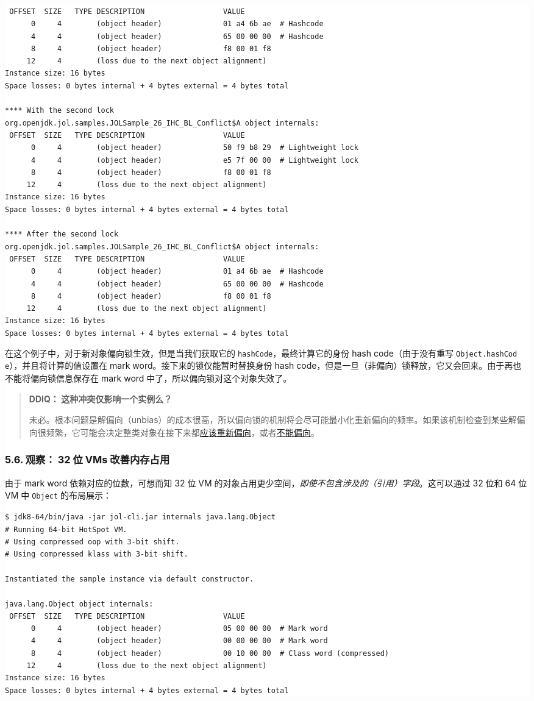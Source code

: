 ```
 OFFSET  SIZE   TYPE DESCRIPTION                  VALUE
      0     4        (object header)              01 a4 6b ae  # Hashcode
      4     4        (object header)              65 00 00 00  # Hashcode
      8     4        (object header)              f8 00 01 f8
     12     4        (loss due to the next object alignment)
Instance size: 16 bytes
Space losses: 0 bytes internal + 4 bytes external = 4 bytes total

**** With the second lock
org.openjdk.jol.samples.JOLSample_26_IHC_BL_Conflict$A object internals:
 OFFSET  SIZE   TYPE DESCRIPTION                  VALUE
      0     4        (object header)              50 f9 b8 29  # Lightweight lock
      4     4        (object header)              e5 7f 00 00  # Lightweight lock
      8     4        (object header)              f8 00 01 f8
     12     4        (loss due to the next object alignment)
Instance size: 16 bytes
Space losses: 0 bytes internal + 4 bytes external = 4 bytes total

**** After the second lock
org.openjdk.jol.samples.JOLSample_26_IHC_BL_Conflict$A object internals:
 OFFSET  SIZE   TYPE DESCRIPTION                  VALUE
      0     4        (object header)              01 a4 6b ae  # Hashcode
      4     4        (object header)              65 00 00 00  # Hashcode
      8     4        (object header)              f8 00 01 f8
     12     4        (loss due to the next object alignment)
Instance size: 16 bytes
Space losses: 0 bytes internal + 4 bytes external = 4 bytes total
```

在这个例子中，对于新对象偏向锁生效，但是当我们获取它的 `hashCode`，最终计算它的身份 hash code（由于没有重写 `Object.hashCode`），并且将计算的值设置在 mark word。接下来的锁仅能暂时替换身份 hash code，但是一旦（非偏向）锁释放，它又会回来。由于再也不能将偏向锁信息保存在 mark word 中了，所以偏向锁对这个对象失效了。

>**DDIQ： 这种冲突仅影响一个实例么？**
>
>未必。根本问题是解偏向（unbias）的成本很高，所以偏向锁的机制将会尽可能最小化重新偏向的频率。如果该机制检查到某些解偏向很频繁，它可能会决定整类对象在接下来都[应该重新偏向](http://hg.openjdk.java.net/jdk/jdk/file/9a81c0a34bd0/src/hotspot/share/runtime/globals.hpp#l794)，或者[不能偏向](http://hg.openjdk.java.net/jdk/jdk/file/9a81c0a34bd0/src/hotspot/share/runtime/globals.hpp#l800)。

### 5.6\. 观察： 32 位 VMs 改善内存占用

由于 mark word 依赖对应的位数，可想而知 32 位 VM 的对象占用更少空间，*即使不包含涉及的（引用）字段*。这可以通过 32 位和 64 位 VM 中 `Object` 的布局展示：

```
$ jdk8-64/bin/java -jar jol-cli.jar internals java.lang.Object
# Running 64-bit HotSpot VM.
# Using compressed oop with 3-bit shift.
# Using compressed klass with 3-bit shift.

Instantiated the sample instance via default constructor.

java.lang.Object object internals:
 OFFSET  SIZE   TYPE DESCRIPTION                  VALUE
      0     4        (object header)              05 00 00 00  # Mark word
      4     4        (object header)              00 00 00 00  # Mark word
      8     4        (object header)              00 10 00 00  # Class word (compressed)
     12     4        (loss due to the next object alignment)
Instance size: 16 bytes
Space losses: 0 bytes internal + 4 bytes external = 4 bytes total
```
